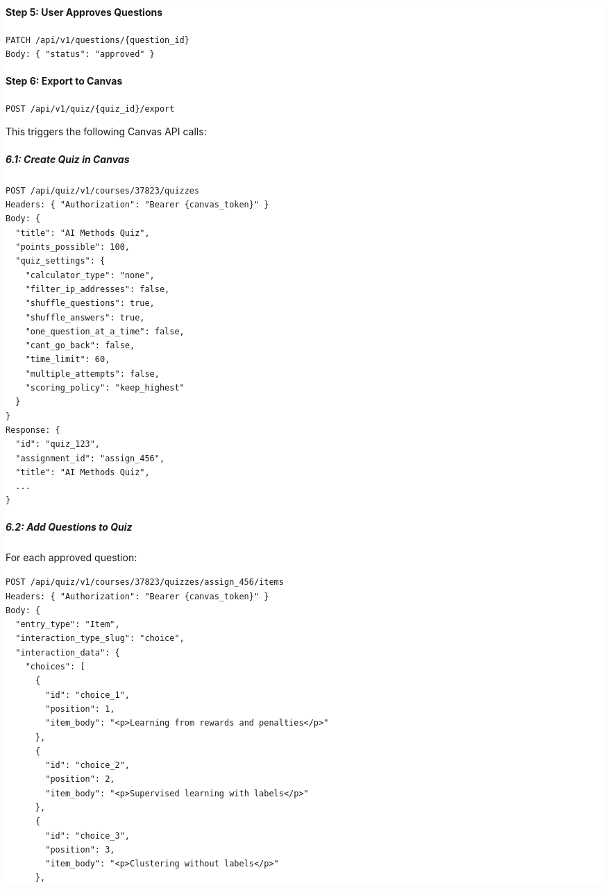 #### Step 5: User Approves Questions
```
PATCH /api/v1/questions/{question_id}
Body: { "status": "approved" }
```

#### Step 6: Export to Canvas
```
POST /api/v1/quiz/{quiz_id}/export
```

This triggers the following Canvas API calls:

##### 6.1: Create Quiz in Canvas
```
POST /api/quiz/v1/courses/37823/quizzes
Headers: { "Authorization": "Bearer {canvas_token}" }
Body: {
  "title": "AI Methods Quiz",
  "points_possible": 100,
  "quiz_settings": {
    "calculator_type": "none",
    "filter_ip_addresses": false,
    "shuffle_questions": true,
    "shuffle_answers": true,
    "one_question_at_a_time": false,
    "cant_go_back": false,
    "time_limit": 60,
    "multiple_attempts": false,
    "scoring_policy": "keep_highest"
  }
}
Response: {
  "id": "quiz_123",
  "assignment_id": "assign_456",
  "title": "AI Methods Quiz",
  ...
}
```

##### 6.2: Add Questions to Quiz
For each approved question:
```
POST /api/quiz/v1/courses/37823/quizzes/assign_456/items
Headers: { "Authorization": "Bearer {canvas_token}" }
Body: {
  "entry_type": "Item",
  "interaction_type_slug": "choice",
  "interaction_data": {
    "choices": [
      {
        "id": "choice_1",
        "position": 1,
        "item_body": "<p>Learning from rewards and penalties</p>"
      },
      {
        "id": "choice_2",
        "position": 2,
        "item_body": "<p>Supervised learning with labels</p>"
      },
      {
        "id": "choice_3",
        "position": 3,
        "item_body": "<p>Clustering without labels</p>"
      },
```